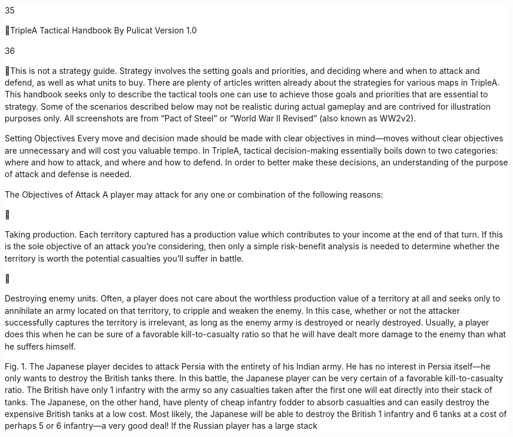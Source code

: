 35

TripleA
Tactical Handbook
By Pulicat
Version 1.0

36

This is not a strategy guide. Strategy involves the setting goals and priorities, and deciding where and when to attack and
defend, as well as what units to buy. There are plenty of articles written already about the strategies for various maps in
TripleA. This handbook seeks only to describe the tactical tools one can use to achieve those goals and priorities that are
essential to strategy. Some of the scenarios described below may not be realistic during actual gameplay and are contrived for
illustration purposes only. All screenshots are from “Pact of Steel” or “World War II Revised” (also known as WW2v2).

Setting Objectives
Every move and decision made should be made with clear objectives in mind—moves without clear objectives are unnecessary
and will cost you valuable tempo. In TripleA, tactical decision-making essentially boils down to two categories: where and
how to attack, and where and how to defend. In order to better make these decisions, an understanding of the purpose of attack
and defense is needed.

The Objectives of Attack
A player may attack for any one or combination of the following reasons:



Taking production. Each territory captured has a production value which contributes to your income at the end of
that turn. If this is the sole objective of an attack you’re considering, then only a simple risk-benefit analysis is needed
to determine whether the territory is worth the potential casualties you’ll suffer in battle.



Destroying enemy units. Often, a player does not care about the worthless production value of a territory at all and
seeks only to annihilate an army located on that territory, to cripple and weaken the enemy. In this case, whether or
not the attacker successfully captures the territory is irrelevant, as long as the enemy army is destroyed or nearly
destroyed. Usually, a player does this when he can be sure of a favorable kill-to-casualty ratio so that he will have
dealt more damage to the enemy than what he suffers himself.

Fig. 1. The Japanese player decides to attack Persia with the entirety of his Indian army. He has no interest in Persia itself—he only wants to
destroy the British tanks there. In this battle, the Japanese player can be very certain of a favorable kill-to-casualty ratio. The British have only 1
infantry with the army so any casualties taken after the first one will eat directly into their stack of tanks. The Japanese, on the other hand, have
plenty of cheap infantry fodder to absorb casualties and can easily destroy the expensive British tanks at a low cost. Most likely, the Japanese will
be able to destroy the British 1 infantry and 6 tanks at a cost of perhaps 5 or 6 infantry—a very good deal! If the Russian player has a large stack
